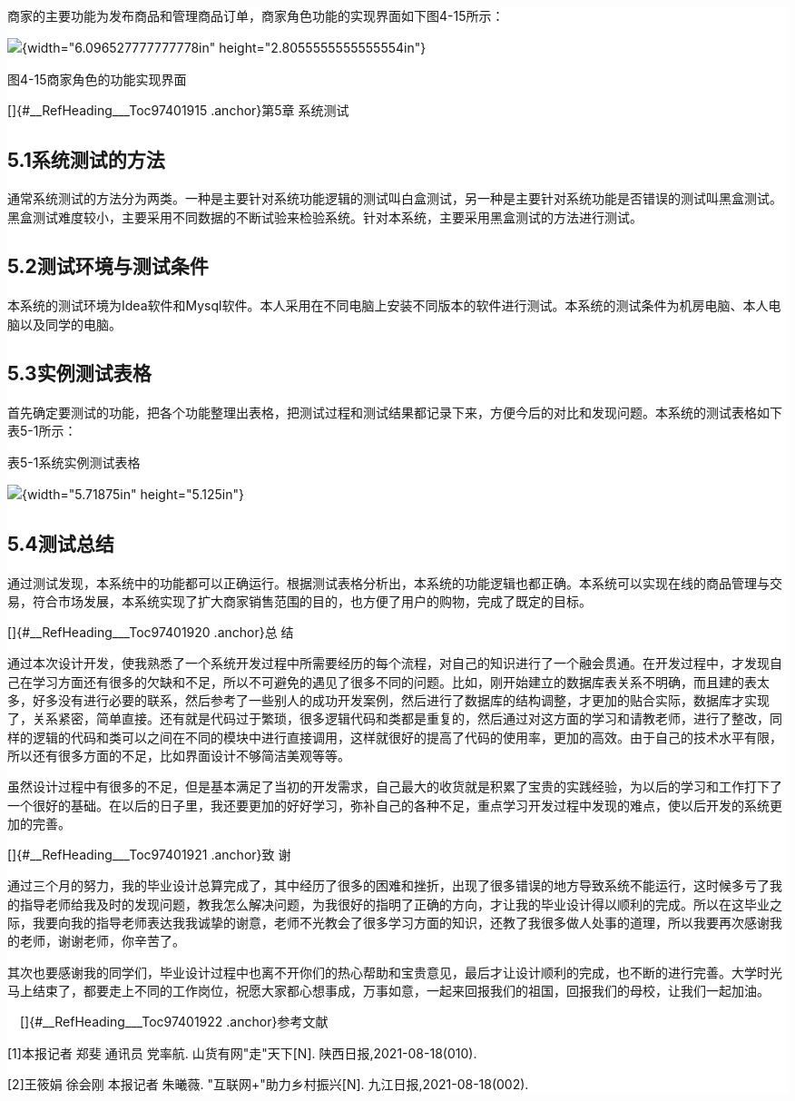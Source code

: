 商家的主要功能为发布商品和管理商品订单，商家角色功能的实现界面如下图4-15所示：

![](media/image40.png){width="6.096527777777778in"
height="2.8055555555555554in"}

图4-15商家角色的功能实现界面

[]{#__RefHeading___Toc97401915 .anchor}第5章 系统测试

## 5.1系统测试的方法

通常系统测试的方法分为两类。一种是主要针对系统功能逻辑的测试叫白盒测试，另一种是主要针对系统功能是否错误的测试叫黑盒测试。黑盒测试难度较小，主要采用不同数据的不断试验来检验系统。针对本系统，主要采用黑盒测试的方法进行测试。

## 5.2测试环境与测试条件

本系统的测试环境为Idea软件和Mysql软件。本人采用在不同电脑上安装不同版本的软件进行测试。本系统的测试条件为机房电脑、本人电脑以及同学的电脑。

## 5.3实例测试表格

首先确定要测试的功能，把各个功能整理出表格，把测试过程和测试结果都记录下来，方便今后的对比和发现问题。本系统的测试表格如下表5-1所示：

表5-1系统实例测试表格

![](media/image41.png){width="5.71875in" height="5.125in"}

## 5.4测试总结

通过测试发现，本系统中的功能都可以正确运行。根据测试表格分析出，本系统的功能逻辑也都正确。本系统可以实现在线的商品管理与交易，符合市场发展，本系统实现了扩大商家销售范围的目的，也方便了用户的购物，完成了既定的目标。

[]{#__RefHeading___Toc97401920 .anchor}总 结

通过本次设计开发，使我熟悉了一个系统开发过程中所需要经历的每个流程，对自己的知识进行了一个融会贯通。在开发过程中，才发现自己在学习方面还有很多的欠缺和不足，所以不可避免的遇见了很多不同的问题。比如，刚开始建立的数据库表关系不明确，而且建的表太多，好多没有进行必要的联系，然后参考了一些别人的成功开发案例，然后进行了数据库的结构调整，才更加的贴合实际，数据库才实现了，关系紧密，简单直接。还有就是代码过于繁琐，很多逻辑代码和类都是重复的，然后通过对这方面的学习和请教老师，进行了整改，同样的逻辑的代码和类可以之间在不同的模块中进行直接调用，这样就很好的提高了代码的使用率，更加的高效。由于自己的技术水平有限，所以还有很多方面的不足，比如界面设计不够简洁美观等等。

虽然设计过程中有很多的不足，但是基本满足了当初的开发需求，自己最大的收货就是积累了宝贵的实践经验，为以后的学习和工作打下了一个很好的基础。在以后的日子里，我还要更加的好好学习，弥补自己的各种不足，重点学习开发过程中发现的难点，使以后开发的系统更加的完善。

[]{#__RefHeading___Toc97401921 .anchor}致 谢

通过三个月的努力，我的毕业设计总算完成了，其中经历了很多的困难和挫折，出现了很多错误的地方导致系统不能运行，这时候多亏了我的指导老师给我及时的发现问题，教我怎么解决问题，为我很好的指明了正确的方向，才让我的毕业设计得以顺利的完成。所以在这毕业之际，我要向我的指导老师表达我我诚挚的谢意，老师不光教会了很多学习方面的知识，还教了我很多做人处事的道理，所以我要再次感谢我的老师，谢谢老师，你辛苦了。

其次也要感谢我的同学们，毕业设计过程中也离不开你们的热心帮助和宝贵意见，最后才让设计顺利的完成，也不断的进行完善。大学时光马上结束了，都要走上不同的工作岗位，祝愿大家都心想事成，万事如意，一起来回报我们的祖国，回报我们的母校，让我们一起加油。

　[]{#__RefHeading___Toc97401922 .anchor}参考文献

\[1\]本报记者 郑斐 通讯员 党率航. 山货有网"走"天下\[N\].
陕西日报,2021-08-18(010).

\[2\]王筱娟 徐会刚 本报记者 朱曦薇. "互联网+"助力乡村振兴\[N\].
九江日报,2021-08-18(002).
